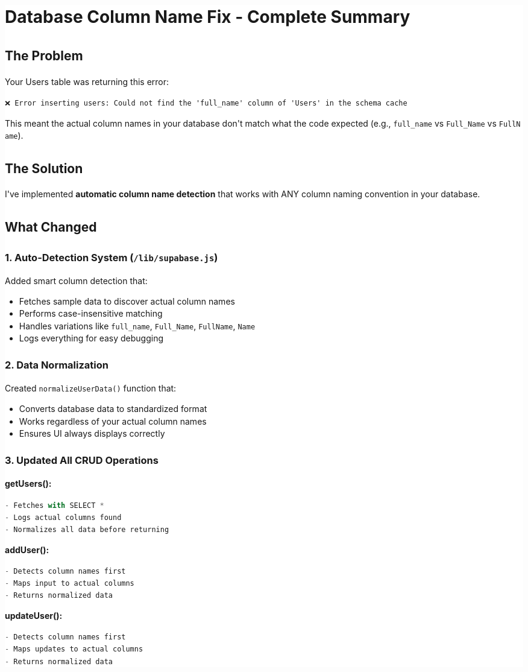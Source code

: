 # Database Column Name Fix - Complete Summary

## The Problem

Your Users table was returning this error:
```
❌ Error inserting users: Could not find the 'full_name' column of 'Users' in the schema cache
```

This meant the actual column names in your database don't match what the code expected (e.g., `full_name` vs `Full_Name` vs `FullName`).

## The Solution

I've implemented **automatic column name detection** that works with ANY column naming convention in your database.

## What Changed

### 1. **Auto-Detection System** (`/lib/supabase.js`)

Added smart column detection that:
- Fetches sample data to discover actual column names
- Performs case-insensitive matching
- Handles variations like `full_name`, `Full_Name`, `FullName`, `Name`
- Logs everything for easy debugging

### 2. **Data Normalization** 

Created `normalizeUserData()` function that:
- Converts database data to standardized format
- Works regardless of your actual column names
- Ensures UI always displays correctly

### 3. **Updated All CRUD Operations**

**getUsers():**
```javascript
- Fetches with SELECT *
- Logs actual columns found
- Normalizes all data before returning
```

**addUser():**
```javascript
- Detects column names first
- Maps input to actual columns
- Returns normalized data
```

**updateUser():**
```javascript
- Detects column names first  
- Maps updates to actual columns
- Returns normalized data
```
